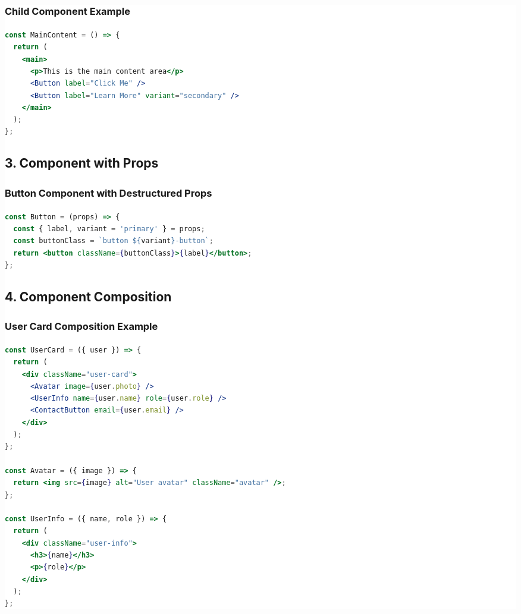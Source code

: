 ### Child Component Example
```jsx
const MainContent = () => {
  return (
    <main>
      <p>This is the main content area</p>
      <Button label="Click Me" />
      <Button label="Learn More" variant="secondary" />
    </main>
  );
};
```

## 3. Component with Props

### Button Component with Destructured Props
```jsx
const Button = (props) => {
  const { label, variant = 'primary' } = props;
  const buttonClass = `button ${variant}-button`;
  return <button className={buttonClass}>{label}</button>;
};
```

## 4. Component Composition

### User Card Composition Example
```jsx
const UserCard = ({ user }) => {
  return (
    <div className="user-card">
      <Avatar image={user.photo} />
      <UserInfo name={user.name} role={user.role} />
      <ContactButton email={user.email} />
    </div>
  );
};

const Avatar = ({ image }) => {
  return <img src={image} alt="User avatar" className="avatar" />;
};

const UserInfo = ({ name, role }) => {
  return (
    <div className="user-info">
      <h3>{name}</h3>
      <p>{role}</p>
    </div>
  );
};
```

